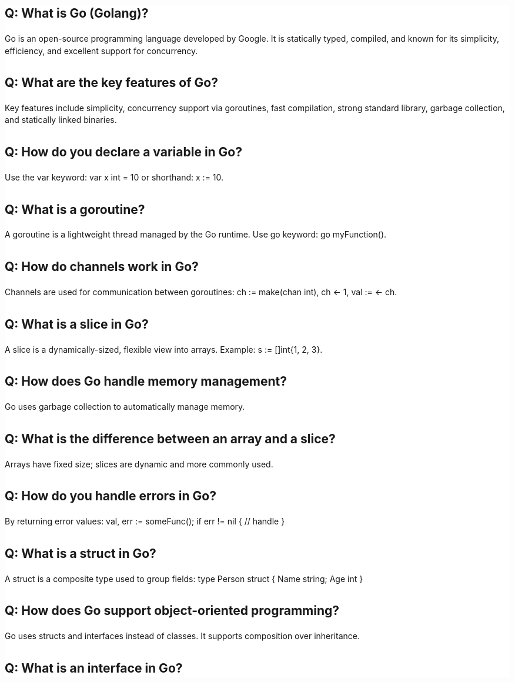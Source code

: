 ## Q: What is Go (Golang)?

Go is an open-source programming language developed by Google. It is statically typed, compiled, and known for its simplicity, efficiency, and excellent support for concurrency.

## Q: What are the key features of Go?

Key features include simplicity, concurrency support via goroutines, fast compilation, strong standard library, garbage collection, and statically linked binaries.

## Q: How do you declare a variable in Go?

Use the var keyword: var x int = 10 or shorthand: x := 10.

## Q: What is a goroutine?

A goroutine is a lightweight thread managed by the Go runtime. Use go keyword: go myFunction().

## Q: How do channels work in Go?

Channels are used for communication between goroutines: ch := make(chan int), ch <- 1, val := <- ch.

## Q: What is a slice in Go?

A slice is a dynamically-sized, flexible view into arrays. Example: s := []int{1, 2, 3}.

## Q: How does Go handle memory management?

Go uses garbage collection to automatically manage memory.

## Q: What is the difference between an array and a slice?

Arrays have fixed size; slices are dynamic and more commonly used.

## Q: How do you handle errors in Go?

By returning error values: val, err := someFunc(); if err != nil { // handle }

## Q: What is a struct in Go?

A struct is a composite type used to group fields: type Person struct { Name string; Age int }

## Q: How does Go support object-oriented programming?

Go uses structs and interfaces instead of classes. It supports composition over inheritance.

## Q: What is an interface in Go?
